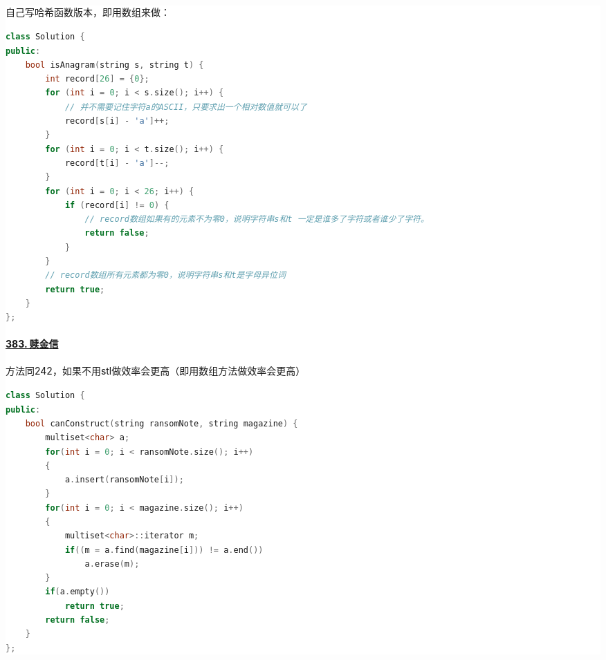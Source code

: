```c++
```

自己写哈希函数版本，即用数组来做：

```c++
class Solution {
public:
    bool isAnagram(string s, string t) {
        int record[26] = {0};
        for (int i = 0; i < s.size(); i++) {
            // 并不需要记住字符a的ASCII，只要求出一个相对数值就可以了
            record[s[i] - 'a']++;
        }
        for (int i = 0; i < t.size(); i++) {
            record[t[i] - 'a']--;
        }
        for (int i = 0; i < 26; i++) {
            if (record[i] != 0) {
                // record数组如果有的元素不为零0，说明字符串s和t 一定是谁多了字符或者谁少了字符。
                return false;
            }
        }
        // record数组所有元素都为零0，说明字符串s和t是字母异位词
        return true;
    }
};
```

#### [383. 赎金信](https://leetcode-cn.com/problems/ransom-note/)

方法同242，如果不用stl做效率会更高（即用数组方法做效率会更高）

```c++
class Solution {
public:
    bool canConstruct(string ransomNote, string magazine) {
        multiset<char> a;
        for(int i = 0; i < ransomNote.size(); i++)
        {
            a.insert(ransomNote[i]);
        }
        for(int i = 0; i < magazine.size(); i++)
        {
            multiset<char>::iterator m;
            if((m = a.find(magazine[i])) != a.end())
                a.erase(m);
        }
        if(a.empty())
            return true;
        return false;
    }
};
```
